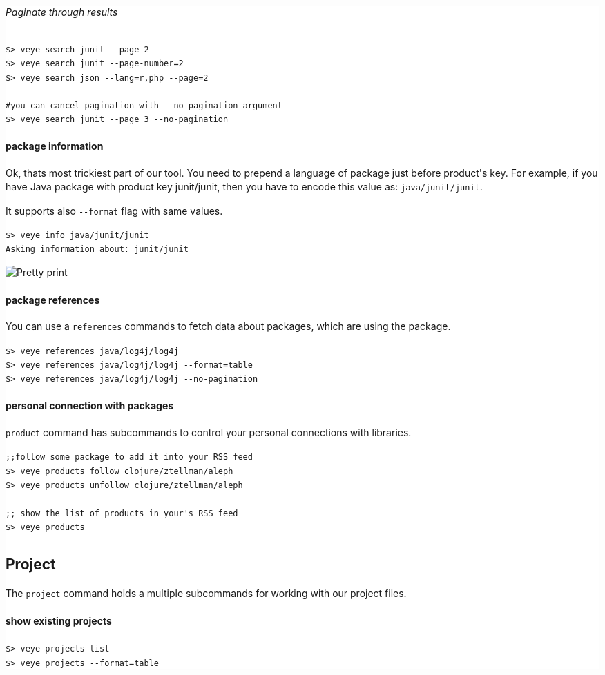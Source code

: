 ###### Paginate through results

```
$> veye search junit --page 2
$> veye search junit --page-number=2
$> veye search json --lang=r,php --page=2
    
#you can cancel pagination with --no-pagination argument
$> veye search junit --page 3 --no-pagination
```

#### package information

Ok, thats most trickiest part of our tool. You need to prepend a language of package just before product's key. For example, if you have Java package with product key junit/junit, then you have to encode this value as: `java/junit/junit`.


It supports also `--format` flag with same values.

```
$> veye info java/junit/junit
Asking information about: junit/junit
```
  
![Pretty print](https://s3-eu-west-1.amazonaws.com/veye/info_format_pretty2.png)
  
#### package references

You can use a `references` commands to fetch data about packages, which are using the package.

```
$> veye references java/log4j/log4j
$> veye references java/log4j/log4j --format=table
$> veye references java/log4j/log4j --no-pagination
```

#### personal connection with packages

`product` command has subcommands to control your personal connections with libraries.

```
;;follow some package to add it into your RSS feed
$> veye products follow clojure/ztellman/aleph
$> veye products unfollow clojure/ztellman/aleph
	
;; show the list of products in your's RSS feed
$> veye products
```

## Project

The `project` command holds a multiple subcommands for working with our project files.

#### show existing projects

```
$> veye projects list
$> veye projects --format=table
```
